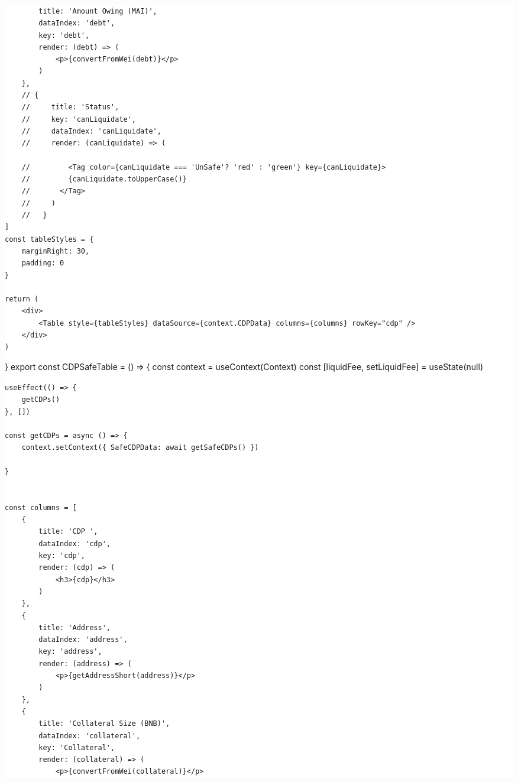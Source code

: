             title: 'Amount Owing (MAI)',
            dataIndex: 'debt',
            key: 'debt',
            render: (debt) => (
                <p>{convertFromWei(debt)}</p>
            )
        },
        // {
        //     title: 'Status',
        //     key: 'canLiquidate',
        //     dataIndex: 'canLiquidate',
        //     render: (canLiquidate) => (

        //         <Tag color={canLiquidate === 'UnSafe'? 'red' : 'green'} key={canLiquidate}>
        //         {canLiquidate.toUpperCase()}
        //       </Tag>
        //     )
        //   }
    ]
    const tableStyles = {
        marginRight: 30,
        padding: 0
    }

    return (
        <div>
            <Table style={tableStyles} dataSource={context.CDPData} columns={columns} rowKey="cdp" />
        </div>
    )
}
export const CDPSafeTable = () => {
    const context = useContext(Context)
    const [liquidFee, setLiquidFee] = useState(null)

    useEffect(() => {
        getCDPs()
    }, [])

    const getCDPs = async () => {
        context.setContext({ SafeCDPData: await getSafeCDPs() })

    }


    const columns = [
        {
            title: 'CDP ',
            dataIndex: 'cdp',
            key: 'cdp',
            render: (cdp) => (
                <h3>{cdp}</h3>
            )
        },
        {
            title: 'Address',
            dataIndex: 'address',
            key: 'address',
            render: (address) => (
                <p>{getAddressShort(address)}</p>
            )
        },
        {
            title: 'Collateral Size (BNB)',
            dataIndex: 'collateral',
            key: 'Collateral',
            render: (collateral) => (
                <p>{convertFromWei(collateral)}</p>
